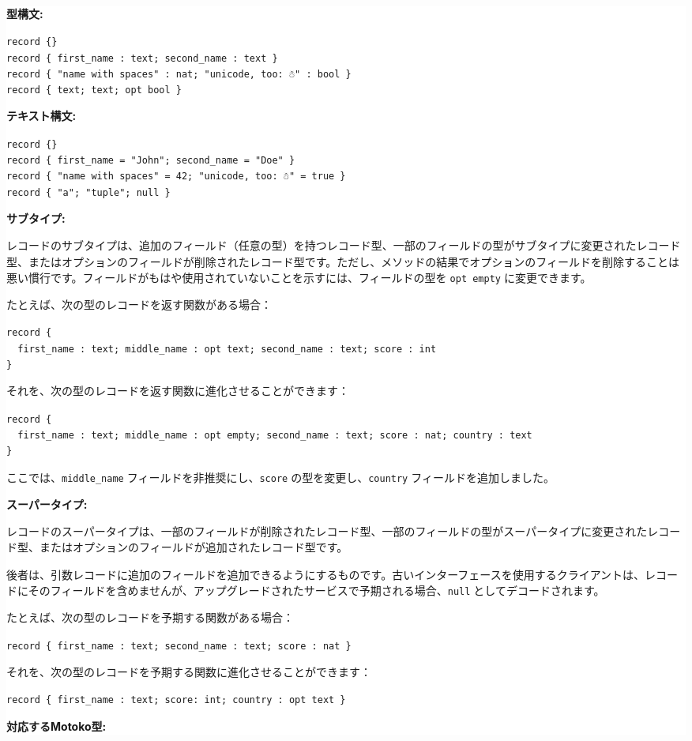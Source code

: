 **型構文:**

```candid
record {}
record { first_name : text; second_name : text }
record { "name with spaces" : nat; "unicode, too: ☃" : bool }
record { text; text; opt bool }
```

**テキスト構文:**

```candid
record {}
record { first_name = "John"; second_name = "Doe" }
record { "name with spaces" = 42; "unicode, too: ☃" = true }
record { "a"; "tuple"; null }
```

**サブタイプ:**

レコードのサブタイプは、追加のフィールド（任意の型）を持つレコード型、一部のフィールドの型がサブタイプに変更されたレコード型、またはオプションのフィールドが削除されたレコード型です。ただし、メソッドの結果でオプションのフィールドを削除することは悪い慣行です。フィールドがもはや使用されていないことを示すには、フィールドの型を `opt empty` に変更できます。

たとえば、次の型のレコードを返す関数がある場合：

```candid
record {
  first_name : text; middle_name : opt text; second_name : text; score : int
}
```

それを、次の型のレコードを返す関数に進化させることができます：

```candid
record {
  first_name : text; middle_name : opt empty; second_name : text; score : nat; country : text
}
```

ここでは、`middle_name` フィールドを非推奨にし、`score` の型を変更し、`country` フィールドを追加しました。

**スーパータイプ:**

レコードのスーパータイプは、一部のフィールドが削除されたレコード型、一部のフィールドの型がスーパータイプに変更されたレコード型、またはオプションのフィールドが追加されたレコード型です。

後者は、引数レコードに追加のフィールドを追加できるようにするものです。古いインターフェースを使用するクライアントは、レコードにそのフィールドを含めませんが、アップグレードされたサービスで予期される場合、`null` としてデコードされます。

たとえば、次の型のレコードを予期する関数がある場合：

```candid
record { first_name : text; second_name : text; score : nat }
```

それを、次の型のレコードを予期する関数に進化させることができます：

```candid
record { first_name : text; score: int; country : opt text }
```

**対応するMotoko型:**
